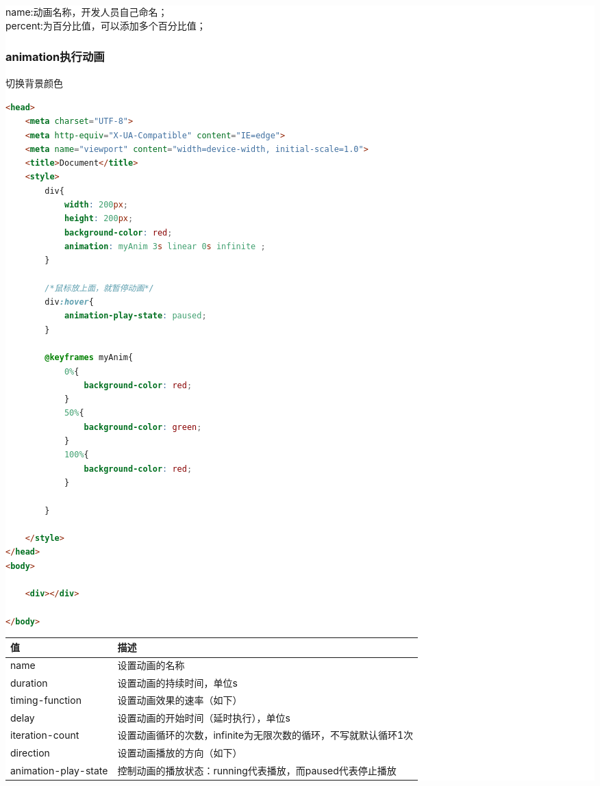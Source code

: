 name:动画名称，开发人员自己命名；  
percent:为百分比值，可以添加多个百分比值；


### animation执行动画

切换背景颜色
```html
<head>
    <meta charset="UTF-8">
    <meta http-equiv="X-UA-Compatible" content="IE=edge">
    <meta name="viewport" content="width=device-width, initial-scale=1.0">
    <title>Document</title>
    <style>
        div{
            width: 200px;
            height: 200px;
            background-color: red;
            animation: myAnim 3s linear 0s infinite ;
        }

        /*鼠标放上面，就暂停动画*/
        div:hover{
            animation-play-state: paused;
        }     

        @keyframes myAnim{
            0%{
                background-color: red;
            }
            50%{
                background-color: green;
            }
            100%{
                background-color: red;
            }

        }

    </style>
</head>
<body>

    <div></div>

</body>
```

| 值 | 描述 |
|:- | :- |
| name | 设置动画的名称 |
| duration | 设置动画的持续时间，单位s |
| timing-function | 设置动画效果的速率（如下） |
| delay | 设置动画的开始时间（延时执行），单位s |
| iteration-count | 设置动画循环的次数，infinite为无限次数的循环，不写就默认循环1次 |
| direction | 设置动画播放的方向（如下） |
| animation-play-state | 控制动画的播放状态：running代表播放，而paused代表停止播放 |
